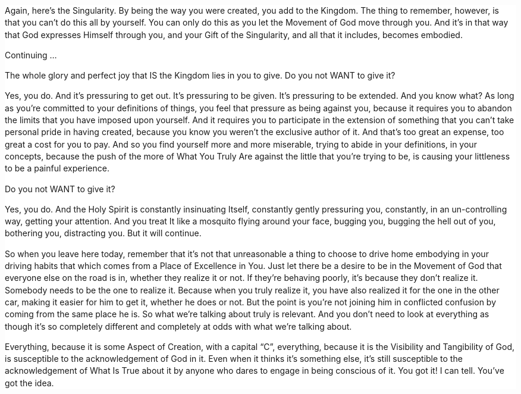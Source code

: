 Again, here&rsquo;s the Singularity. By being the way you were created,
you add to the Kingdom. The thing to remember, however, is that you
can&rsquo;t do this all by yourself. You can only do this as you let the
Movement of God move through you. And it&rsquo;s in that way that God
expresses Himself through you, and your Gift of the Singularity, and all
that it includes, becomes embodied.

Continuing &hellip;

<div markdown="1" class="well book">
The whole glory and perfect joy that IS the Kingdom lies in you to give.
Do you not WANT to give it?
</div>

Yes, you do. And it&rsquo;s pressuring to get out. It&rsquo;s pressuring
to be given. It&rsquo;s pressuring to be extended. And you know what? As
long as you&rsquo;re committed to your definitions of things, you feel
that pressure as being against you, because it requires you to abandon
the limits that you have imposed upon yourself. And it requires you to
participate in the extension of something that you can&rsquo;t take
personal pride in having created, because you know you weren&rsquo;t the
exclusive author of it. And that&rsquo;s too great an expense, too great
a cost for you to pay. And so you find yourself more and more miserable,
trying to abide in your definitions, in your concepts, because the push
of the more of What You Truly Are against the little that you&rsquo;re
trying to be, is causing your littleness to be a painful experience.

<div markdown="1" class="well book">
Do you not WANT to give it?
</div>

Yes, you do. And the Holy Spirit is constantly insinuating Itself,
constantly gently pressuring you, constantly, in an un-controlling way,
getting your attention. And you treat It like a mosquito flying around
your face, bugging you, bugging the hell out of you, bothering you,
distracting you. But it will continue.

So when you leave here today, remember that it&rsquo;s not that
unreasonable a thing to choose to drive home embodying in your driving
habits that which comes from a Place of Excellence in You. Just let
there be a desire to be in the Movement of God that everyone else on the
road is in, whether they realize it or not. If they&rsquo;re behaving
poorly, it&rsquo;s because they don&rsquo;t realize it. Somebody needs
to be the one to realize it. Because when you truly realize it, you have
also realized it for the one in the other car, making it easier for him
to get it, whether he does or not. But the point is you&rsquo;re not
joining him in conflicted confusion by coming from the same place he is.
So what we&rsquo;re talking about truly is relevant. And you don&rsquo;t
need to look at everything as though it&rsquo;s so completely different
and completely at odds with what we&rsquo;re talking about.

Everything, because it is some Aspect of Creation, with a capital
&ldquo;C&rdquo;, everything, because it is the Visibility and
Tangibility of God, is susceptible to the acknowledgement of God in it.
Even when it thinks it&rsquo;s something else, it&rsquo;s still
susceptible to the acknowledgement of What Is True about it by anyone
who dares to engage in being conscious of it. You got it! I can tell.
You&rsquo;ve got the idea.
